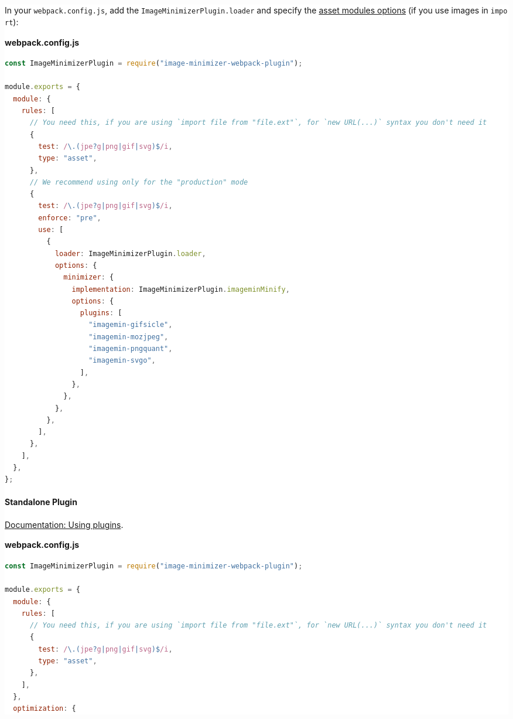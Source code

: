 In your `webpack.config.js`, add the `ImageMinimizerPlugin.loader` and specify the [asset modules options](https://webpack.js.org/guides/asset-modules/) (if you use images in `import`):

**webpack.config.js**

```js
const ImageMinimizerPlugin = require("image-minimizer-webpack-plugin");

module.exports = {
  module: {
    rules: [
      // You need this, if you are using `import file from "file.ext"`, for `new URL(...)` syntax you don't need it
      {
        test: /\.(jpe?g|png|gif|svg)$/i,
        type: "asset",
      },
      // We recommend using only for the "production" mode
      {
        test: /\.(jpe?g|png|gif|svg)$/i,
        enforce: "pre",
        use: [
          {
            loader: ImageMinimizerPlugin.loader,
            options: {
              minimizer: {
                implementation: ImageMinimizerPlugin.imageminMinify,
                options: {
                  plugins: [
                    "imagemin-gifsicle",
                    "imagemin-mozjpeg",
                    "imagemin-pngquant",
                    "imagemin-svgo",
                  ],
                },
              },
            },
          },
        ],
      },
    ],
  },
};
```

#### Standalone Plugin

[Documentation: Using plugins](https://webpack.js.org/concepts/plugins/).

**webpack.config.js**

```js
const ImageMinimizerPlugin = require("image-minimizer-webpack-plugin");

module.exports = {
  module: {
    rules: [
      // You need this, if you are using `import file from "file.ext"`, for `new URL(...)` syntax you don't need it
      {
        test: /\.(jpe?g|png|gif|svg)$/i,
        type: "asset",
      },
    ],
  },
  optimization: {
```